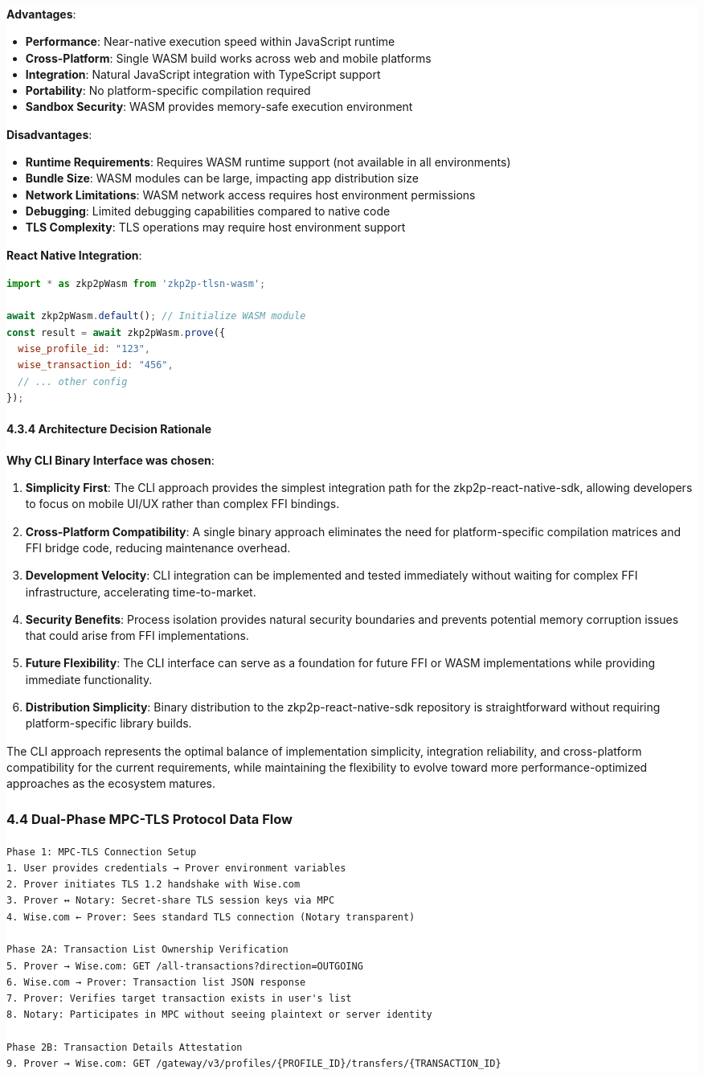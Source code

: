 **Advantages**:
- **Performance**: Near-native execution speed within JavaScript runtime
- **Cross-Platform**: Single WASM build works across web and mobile platforms
- **Integration**: Natural JavaScript integration with TypeScript support
- **Portability**: No platform-specific compilation required
- **Sandbox Security**: WASM provides memory-safe execution environment

**Disadvantages**:
- **Runtime Requirements**: Requires WASM runtime support (not available in all environments)
- **Bundle Size**: WASM modules can be large, impacting app distribution size
- **Network Limitations**: WASM network access requires host environment permissions
- **Debugging**: Limited debugging capabilities compared to native code
- **TLS Complexity**: TLS operations may require host environment support

**React Native Integration**:
```javascript
import * as zkp2pWasm from 'zkp2p-tlsn-wasm';

await zkp2pWasm.default(); // Initialize WASM module
const result = await zkp2pWasm.prove({
  wise_profile_id: "123",
  wise_transaction_id: "456",
  // ... other config
});
```

#### 4.3.4 Architecture Decision Rationale

**Why CLI Binary Interface was chosen**:

1. **Simplicity First**: The CLI approach provides the simplest integration path for the zkp2p-react-native-sdk, allowing developers to focus on mobile UI/UX rather than complex FFI bindings.

2. **Cross-Platform Compatibility**: A single binary approach eliminates the need for platform-specific compilation matrices and FFI bridge code, reducing maintenance overhead.

3. **Development Velocity**: CLI integration can be implemented and tested immediately without waiting for complex FFI infrastructure, accelerating time-to-market.

4. **Security Benefits**: Process isolation provides natural security boundaries and prevents potential memory corruption issues that could arise from FFI implementations.

5. **Future Flexibility**: The CLI interface can serve as a foundation for future FFI or WASM implementations while providing immediate functionality.

6. **Distribution Simplicity**: Binary distribution to the zkp2p-react-native-sdk repository is straightforward without requiring platform-specific library builds.

The CLI approach represents the optimal balance of implementation simplicity, integration reliability, and cross-platform compatibility for the current requirements, while maintaining the flexibility to evolve toward more performance-optimized approaches as the ecosystem matures.

### 4.4 Dual-Phase MPC-TLS Protocol Data Flow

```
Phase 1: MPC-TLS Connection Setup
1. User provides credentials → Prover environment variables
2. Prover initiates TLS 1.2 handshake with Wise.com
3. Prover ↔ Notary: Secret-share TLS session keys via MPC
4. Wise.com ← Prover: Sees standard TLS connection (Notary transparent)

Phase 2A: Transaction List Ownership Verification
5. Prover → Wise.com: GET /all-transactions?direction=OUTGOING
6. Wise.com → Prover: Transaction list JSON response
7. Prover: Verifies target transaction exists in user's list
8. Notary: Participates in MPC without seeing plaintext or server identity

Phase 2B: Transaction Details Attestation
9. Prover → Wise.com: GET /gateway/v3/profiles/{PROFILE_ID}/transfers/{TRANSACTION_ID}
```